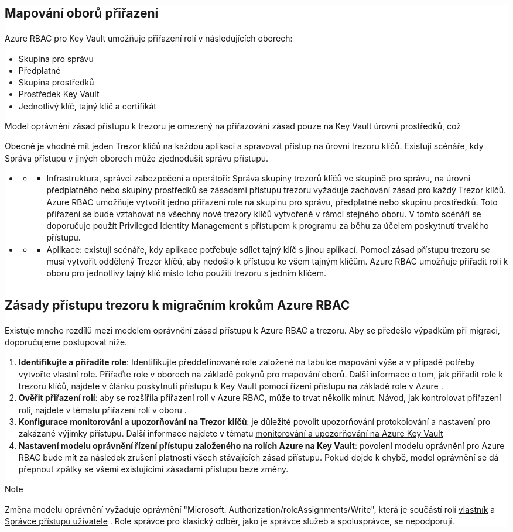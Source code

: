 
## <a name="assignment-scopes-mapping"></a>Mapování oborů přiřazení  

Azure RBAC pro Key Vault umožňuje přiřazení rolí v následujících oborech:
- Skupina pro správu
- Předplatné
- Skupina prostředků
- Prostředek Key Vault
- Jednotlivý klíč, tajný klíč a certifikát

Model oprávnění zásad přístupu k trezoru je omezený na přiřazování zásad pouze na Key Vault úrovni prostředků, což 

Obecně je vhodné mít jeden Trezor klíčů na každou aplikaci a spravovat přístup na úrovni trezoru klíčů. Existují scénáře, kdy Správa přístupu v jiných oborech může zjednodušit správu přístupu.

- * * Infrastruktura, správci zabezpečení a operátoři: Správa skupiny trezorů klíčů ve skupině pro správu, na úrovni předplatného nebo skupiny prostředků se zásadami přístupu trezoru vyžaduje zachování zásad pro každý Trezor klíčů. Azure RBAC umožňuje vytvořit jedno přiřazení role na skupinu pro správu, předplatné nebo skupinu prostředků. Toto přiřazení se bude vztahovat na všechny nové trezory klíčů vytvořené v rámci stejného oboru. V tomto scénáři se doporučuje použít Privileged Identity Management s přístupem k programu za běhu za účelem poskytnutí trvalého přístupu.
 
- * * Aplikace: existují scénáře, kdy aplikace potřebuje sdílet tajný klíč s jinou aplikací. Pomocí zásad přístupu trezoru se musí vytvořit oddělený Trezor klíčů, aby nedošlo k přístupu ke všem tajným klíčům. Azure RBAC umožňuje přiřadit roli k oboru pro jednotlivý tajný klíč místo toho použití trezoru s jedním klíčem.

## <a name="vault-access-policy-to-azure-rbac-migration-steps"></a>Zásady přístupu trezoru k migračním krokům Azure RBAC
Existuje mnoho rozdílů mezi modelem oprávnění zásad přístupu k Azure RBAC a trezoru. Aby se předešlo výpadkům při migraci, doporučujeme postupovat níže.
 
1. **Identifikujte a přiřadíte role**: Identifikujte předdefinované role založené na tabulce mapování výše a v případě potřeby vytvořte vlastní role. Přiřaďte role v oborech na základě pokynů pro mapování oborů. Další informace o tom, jak přiřadit role k trezoru klíčů, najdete v článku [poskytnutí přístupu k Key Vault pomocí řízení přístupu na základě role v Azure](rbac-guide.md) .
1. **Ověřit přiřazení rolí**: aby se rozšířila přiřazení rolí v Azure RBAC, může to trvat několik minut. Návod, jak kontrolovat přiřazení rolí, najdete v tématu [přiřazení rolí v oboru](../../role-based-access-control/role-assignments-list-portal.md#list-role-assignments-for-a-user-at-a-scope) .
1. **Konfigurace monitorování a upozorňování na Trezor klíčů**: je důležité povolit upozorňování protokolování a nastavení pro zakázané výjimky přístupu. Další informace najdete v tématu [monitorování a upozorňování na Azure Key Vault](./alert.md)
1. **Nastavení modelu oprávnění řízení přístupu založeného na rolích Azure na Key Vault**: povolení modelu oprávnění pro Azure RBAC bude mít za následek zrušení platnosti všech stávajících zásad přístupu. Pokud dojde k chybě, model oprávnění se dá přepnout zpátky se všemi existujícími zásadami přístupu beze změny.

> [!NOTE]
> Změna modelu oprávnění vyžaduje oprávnění "Microsoft. Authorization/roleAssignments/Write", která je součástí rolí [vlastník](../../role-based-access-control/built-in-roles.md#owner) a [Správce přístupu uživatele](../../role-based-access-control/built-in-roles.md#user-access-administrator) . Role správce pro klasický odběr, jako je správce služeb a spolusprávce, se nepodporují.

